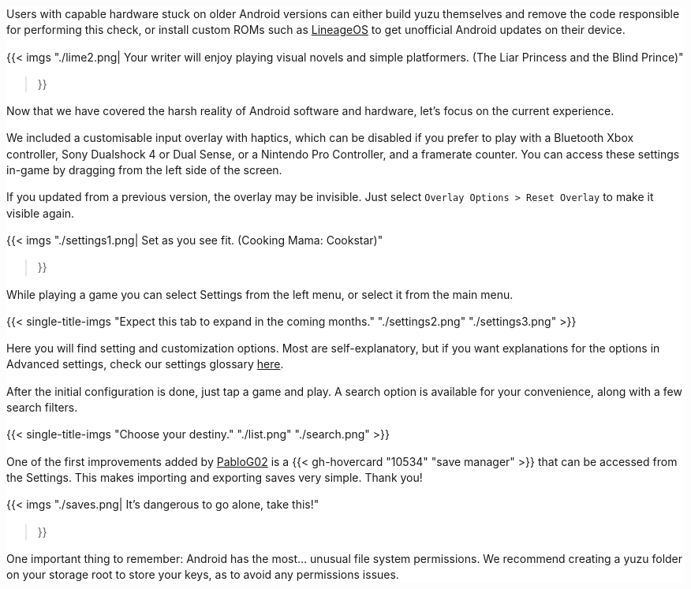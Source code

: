 Users with capable hardware stuck on older Android versions can either build yuzu themselves and remove the code responsible for performing this check, or install custom ROMs such as [LineageOS](https://lineageos.org/) to get unofficial Android updates on their device.

{{< imgs
	"./lime2.png| Your writer will enjoy playing visual novels and simple platformers. (The Liar Princess and the Blind Prince)"
  >}}

Now that we have covered the harsh reality of Android software and hardware, let’s focus on the current experience.

We included a customisable input overlay with haptics, which can be disabled if you prefer to play with a Bluetooth Xbox controller, Sony Dualshock 4 or Dual Sense, or a Nintendo Pro Controller, and a framerate counter.
You can access these settings in-game by dragging from the left side of the screen.

If you updated from a previous version, the overlay may be invisible. Just select `Overlay Options > Reset Overlay` to make it visible again.

{{< imgs
	"./settings1.png| Set as you see fit. (Cooking Mama: Cookstar)"
  >}}

While playing a game you can select Settings from the left menu, or select it from the main menu.

{{< single-title-imgs
    "Expect this tab to expand in the coming months."
    "./settings2.png"
    "./settings3.png"
    >}}

Here you will find setting and customization options. Most are self-explanatory, but if you want explanations for the options in Advanced settings, check our settings glossary [here](https://community.citra-emu.org/t/settings-glossary/768483).

After the initial configuration is done, just tap a game and play. 
A search option is available for your convenience, along with a few search filters.

{{< single-title-imgs
    "Choose your destiny."
    "./list.png"
    "./search.png"
    >}}

One of the first improvements added by [PabloG02](https://github.com/PabloG02) is a {{< gh-hovercard "10534" "save manager" >}} that can be accessed from the Settings.
This makes importing and exporting saves very simple. Thank you!

{{< imgs
	"./saves.png| It’s dangerous to go alone, take this!"
  >}}

One important thing to remember: Android has the most… unusual file system permissions.
We recommend creating a yuzu folder on your storage root to store your keys, as to avoid any permissions issues.
